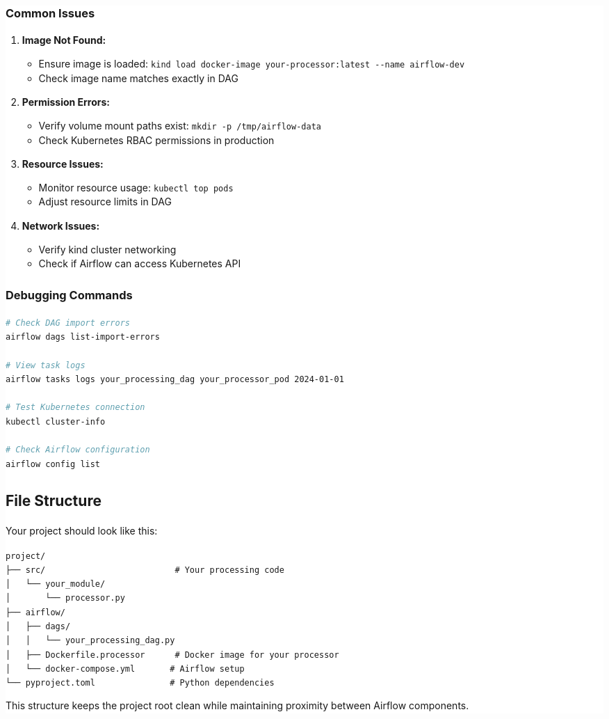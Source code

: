 ### Common Issues

1. **Image Not Found:**
   - Ensure image is loaded: `kind load docker-image your-processor:latest --name airflow-dev`
   - Check image name matches exactly in DAG

2. **Permission Errors:**
   - Verify volume mount paths exist: `mkdir -p /tmp/airflow-data`
   - Check Kubernetes RBAC permissions in production

3. **Resource Issues:**
   - Monitor resource usage: `kubectl top pods`
   - Adjust resource limits in DAG

4. **Network Issues:**
   - Verify kind cluster networking
   - Check if Airflow can access Kubernetes API

### Debugging Commands
```bash
# Check DAG import errors
airflow dags list-import-errors

# View task logs
airflow tasks logs your_processing_dag your_processor_pod 2024-01-01

# Test Kubernetes connection
kubectl cluster-info

# Check Airflow configuration
airflow config list
```

## File Structure

Your project should look like this:
```
project/
├── src/                          # Your processing code
│   └── your_module/
│       └── processor.py
├── airflow/
│   ├── dags/
│   │   └── your_processing_dag.py
│   ├── Dockerfile.processor      # Docker image for your processor
│   └── docker-compose.yml       # Airflow setup
└── pyproject.toml               # Python dependencies
```

This structure keeps the project root clean while maintaining proximity between Airflow components.